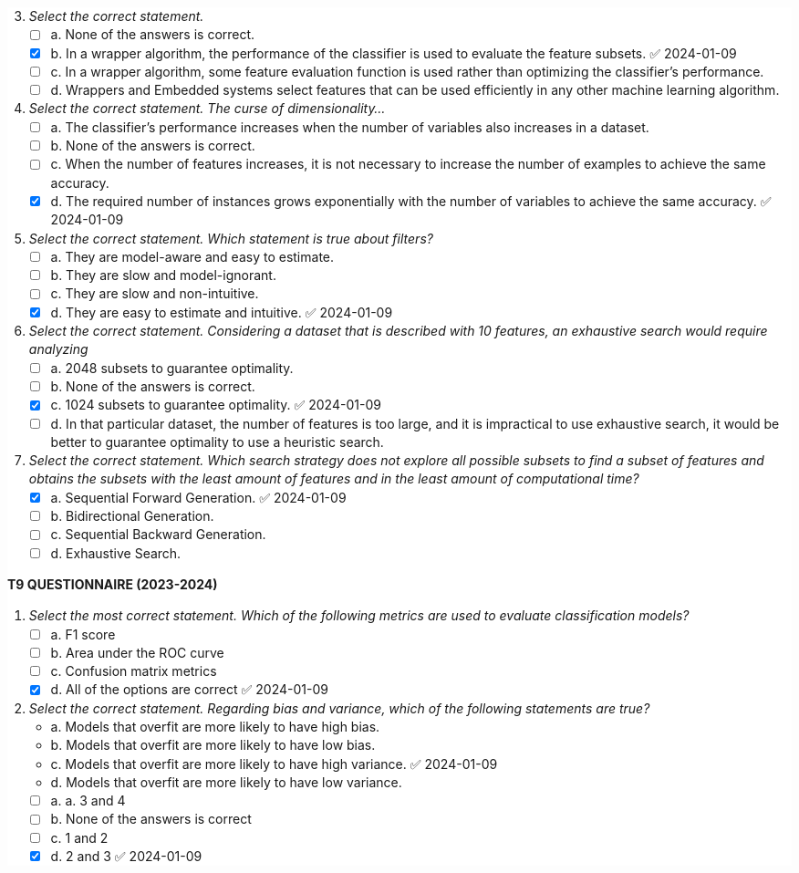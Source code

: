 3. *Select the correct statement.*
   - [ ] a. None of the answers is correct.
   - [x] b. In a wrapper algorithm, the performance of the classifier is used to evaluate the feature subsets. ✅ 2024-01-09
   - [ ] c. In a wrapper algorithm, some feature evaluation function is used rather than optimizing the classifier’s performance.
   - [ ] d. Wrappers and Embedded systems select features that can be used efficiently in any other machine learning algorithm.

4. *Select the correct statement. The curse of dimensionality…*
   - [ ] a. The classifier’s performance increases when the number of variables also increases in a dataset.
   - [ ] b. None of the answers is correct.
   - [ ] c. When the number of features increases, it is not necessary to increase the number of examples to achieve the same accuracy.
   - [x] d. The required number of instances grows exponentially with the number of variables to achieve the same accuracy. ✅ 2024-01-09

5. *Select the correct statement. Which statement is true about filters?*
   - [ ] a. They are model-aware and easy to estimate.
   - [ ] b. They are slow and model-ignorant.
   - [ ] c. They are slow and non-intuitive.
   - [x] d. They are easy to estimate and intuitive. ✅ 2024-01-09

6. *Select the correct statement. Considering a dataset that is described with 10 features, an exhaustive search would require analyzing*
   - [ ] a. 2048 subsets to guarantee optimality.
   - [ ] b. None of the answers is correct.
   - [x] c. 1024 subsets to guarantee optimality. ✅ 2024-01-09
   - [ ] d. In that particular dataset, the number of features is too large, and it is impractical to use exhaustive search, it would be better to guarantee optimality to use a heuristic search.

7. *Select the correct statement. Which search strategy does not explore all possible subsets to find a subset of features and obtains the subsets with the least amount of features and in the least amount of computational time?*
   - [x] a. Sequential Forward Generation. ✅ 2024-01-09
   - [ ] b. Bidirectional Generation.
   - [ ] c. Sequential Backward Generation.
   - [ ] d. Exhaustive Search.

**T9 QUESTIONNAIRE (2023-2024)**

1. *Select the most correct statement. Which of the following metrics are used to evaluate classification models?*
   - [ ] a. F1 score
   - [ ] b. Area under the ROC curve
   - [ ] c. Confusion matrix metrics
   - [x] d. All of the options are correct ✅ 2024-01-09

2. *Select the correct statement. Regarding bias and variance, which of the following statements are true?*
   - a. Models that overfit are more likely to have high bias.
   - b. Models that overfit are more likely to have low bias.
   - c. Models that overfit are more likely to have high variance. ✅ 2024-01-09
   - d. Models that overfit are more likely to have low variance.
   - [ ] a. a. 3 and 4
   - [ ] b. None of the answers is correct
   - [ ] c. 1 and 2
   - [x] d. 2 and 3 ✅ 2024-01-09
